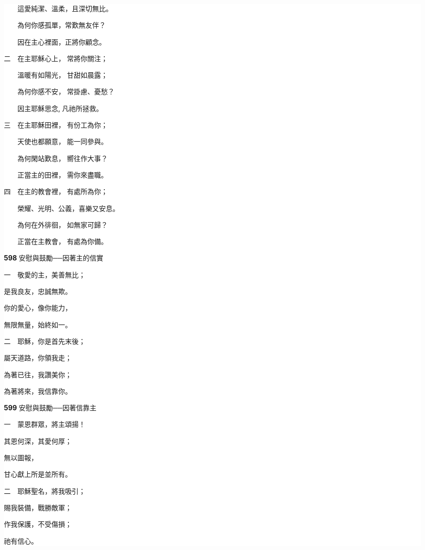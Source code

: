 　　這愛純潔、溫柔，且深切無比。

　　為何你感孤單，常歎無友伴？

　　因在主心裡面，正將你顧念。

二　在主耶穌心上， 常將你關注；

　　溫暖有如陽光， 甘甜如晨露；

　　為何你感不安， 常掛慮、憂愁？

　　因主耶穌思念, 凡祂所拯救。

三　在主耶穌田裡， 有份工為你；

　　天使也都願意， 能一同參與。

　　為何閑站歎息， 嚮往作大事？

　　正當主的田裡， 需你來盡職。

四　在主的教會裡， 有處所為你；

　　榮耀、光明、公義，喜樂又安息。

　　為何在外徘徊， 如無家可歸？

　　正當在主教會， 有處為你備。

**598** 安慰與鼓勵──因著主的信實

一　敬愛的主，美善無比；

是我良友，忠誠無欺。

你的愛心，像你能力，

無限無量，始終如一。

二　耶穌，你是首先末後；

屬天道路，你領我走；

為著已往，我讚美你；

為著將來，我信靠你。

**599** 安慰與鼓勵──因著信靠主

一　蒙恩群眾，將主頌揚！

其恩何深，其愛何厚；

無以圖報，

甘心獻上所是並所有。

二　耶穌聖名，將我吸引；

賜我裝備，戰勝敵軍；

作我保護，不受傷損；

祂有信心。
